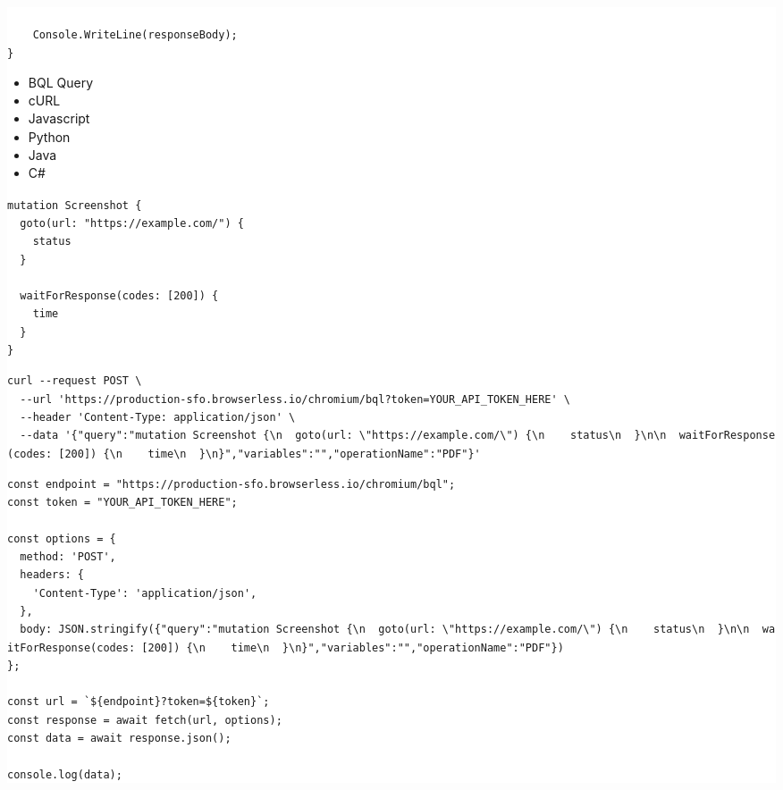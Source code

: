 ```codeBlockLines_p187

    Console.WriteLine(responseBody);
}

```

- BQL Query
- cURL
- Javascript
- Python
- Java
- C#

```codeBlockLines_p187
mutation Screenshot {
  goto(url: "https://example.com/") {
    status
  }

  waitForResponse(codes: [200]) {
    time
  }
}

```

```codeBlockLines_p187
curl --request POST \
  --url 'https://production-sfo.browserless.io/chromium/bql?token=YOUR_API_TOKEN_HERE' \
  --header 'Content-Type: application/json' \
  --data '{"query":"mutation Screenshot {\n  goto(url: \"https://example.com/\") {\n    status\n  }\n\n  waitForResponse(codes: [200]) {\n    time\n  }\n}","variables":"","operationName":"PDF"}'

```

```codeBlockLines_p187
const endpoint = "https://production-sfo.browserless.io/chromium/bql";
const token = "YOUR_API_TOKEN_HERE";

const options = {
  method: 'POST',
  headers: {
    'Content-Type': 'application/json',
  },
  body: JSON.stringify({"query":"mutation Screenshot {\n  goto(url: \"https://example.com/\") {\n    status\n  }\n\n  waitForResponse(codes: [200]) {\n    time\n  }\n}","variables":"","operationName":"PDF"})
};

const url = `${endpoint}?token=${token}`;
const response = await fetch(url, options);
const data = await response.json();

console.log(data);

```
